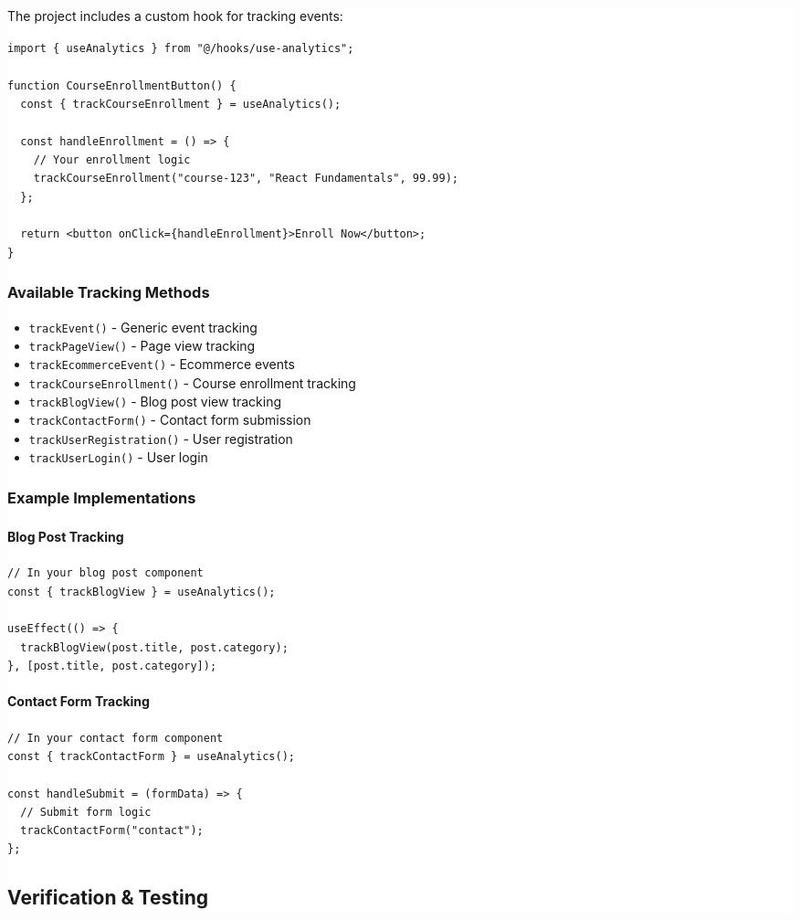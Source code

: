The project includes a custom hook for tracking events:

```tsx
import { useAnalytics } from "@/hooks/use-analytics";

function CourseEnrollmentButton() {
  const { trackCourseEnrollment } = useAnalytics();

  const handleEnrollment = () => {
    // Your enrollment logic
    trackCourseEnrollment("course-123", "React Fundamentals", 99.99);
  };

  return <button onClick={handleEnrollment}>Enroll Now</button>;
}
```

### Available Tracking Methods

- `trackEvent()` - Generic event tracking
- `trackPageView()` - Page view tracking
- `trackEcommerceEvent()` - Ecommerce events
- `trackCourseEnrollment()` - Course enrollment tracking
- `trackBlogView()` - Blog post view tracking
- `trackContactForm()` - Contact form submission
- `trackUserRegistration()` - User registration
- `trackUserLogin()` - User login

### Example Implementations

#### Blog Post Tracking

```tsx
// In your blog post component
const { trackBlogView } = useAnalytics();

useEffect(() => {
  trackBlogView(post.title, post.category);
}, [post.title, post.category]);
```

#### Contact Form Tracking

```tsx
// In your contact form component
const { trackContactForm } = useAnalytics();

const handleSubmit = (formData) => {
  // Submit form logic
  trackContactForm("contact");
};
```

## Verification & Testing
